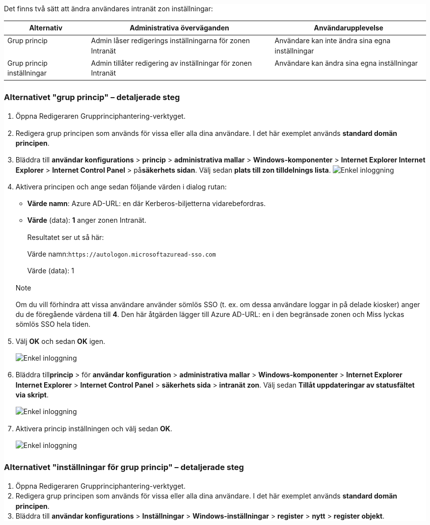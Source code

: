 Det finns två sätt att ändra användares intranät zon inställningar:

| Alternativ | Administrativa överväganden | Användarupplevelse |
| --- | --- | --- |
| Grup princip | Admin låser redigerings inställningarna för zonen Intranät | Användare kan inte ändra sina egna inställningar |
| Grup princip inställningar |  Admin tillåter redigering av inställningar för zonen Intranät | Användare kan ändra sina egna inställningar |

### <a name="group-policy-option---detailed-steps"></a>Alternativet "grup princip" – detaljerade steg

1. Öppna Redigeraren Grupprinciphantering-verktyget.
2. Redigera grup principen som används för vissa eller alla dina användare. I det här exemplet används **standard domän principen**.
3. Bläddra till **användar konfigurations** > **princip** > **administrativa mallar** > **Windows-komponenter** > **Internet Explorer Internet Explorer** > **Internet Control Panel** > på**säkerhets sidan**. Välj sedan **plats till zon tilldelnings lista**.
    ![Enkel inloggning](./media/how-to-connect-sso-quick-start/sso6.png)
4. Aktivera principen och ange sedan följande värden i dialog rutan:
   - **Värde namn**: Azure AD-URL: en där Kerberos-biljetterna vidarebefordras.
   - **Värde** (data): **1** anger zonen Intranät.

     Resultatet ser ut så här:

     Värde namn:`https://autologon.microsoftazuread-sso.com`
  
     Värde (data): 1

   >[!NOTE]
   > Om du vill förhindra att vissa användare använder sömlös SSO (t. ex. om dessa användare loggar in på delade kiosker) anger du de föregående värdena till **4**. Den här åtgärden lägger till Azure AD-URL: en i den begränsade zonen och Miss lyckas sömlös SSO hela tiden.
   >

5. Välj **OK** och sedan **OK** igen.

    ![Enkel inloggning](./media/how-to-connect-sso-quick-start/sso7.png)

6. Bläddra till**princip** > för **användar konfiguration** > **administrativa mallar** > **Windows-komponenter** > **Internet Explorer Internet Explorer** > **Internet Control Panel** > **säkerhets sida** > **intranät zon**. Välj sedan **Tillåt uppdateringar av statusfältet via skript**.

    ![Enkel inloggning](./media/how-to-connect-sso-quick-start/sso11.png)

7. Aktivera princip inställningen och välj sedan **OK**.

    ![Enkel inloggning](./media/how-to-connect-sso-quick-start/sso12.png)

### <a name="group-policy-preference-option---detailed-steps"></a>Alternativet "inställningar för grup princip" – detaljerade steg

1. Öppna Redigeraren Grupprinciphantering-verktyget.
2. Redigera grup principen som används för vissa eller alla dina användare. I det här exemplet används **standard domän principen**.
3. Bläddra till **användar konfigurations** > **Inställningar** > **Windows-inställningar** > **register** > **nytt** > **register objekt**.

